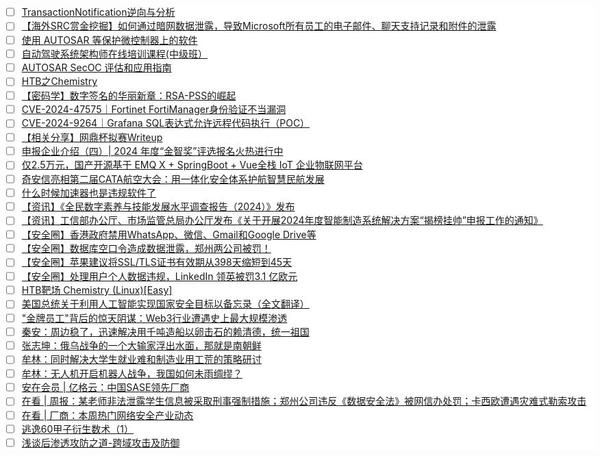   - [ ] [TransactionNotification逆向与分析](https://mp.weixin.qq.com/s?__biz=MzU4OTk0NDMzOA==&mid=2247490041&idx=1&sn=d107bb0a0f213c25068b63259b9736d4)
  - [ ] [【海外SRC赏金挖掘】如何通过暗网数据泄露，导致Microsoft所有员工的电子邮件、聊天支持记录和附件的泄露](https://mp.weixin.qq.com/s?__biz=MzkyODcwOTA4NA==&mid=2247486282&idx=1&sn=2e57768cf3527160415b977522774c62)
  - [ ] [使用 AUTOSAR 等保护微控制器上的软件](https://mp.weixin.qq.com/s?__biz=MzU2MDk1Nzg2MQ==&mid=2247615086&idx=1&sn=f96decc280fa7924dc3b6fa79deea50b)
  - [ ] [自动驾驶系统架构师在线培训课程(中级班）](https://mp.weixin.qq.com/s?__biz=MzU2MDk1Nzg2MQ==&mid=2247615086&idx=2&sn=57917ecc8640db7c335581848a0ccf52)
  - [ ] [AUTOSAR SecOC 评估和应用指南](https://mp.weixin.qq.com/s?__biz=MzU2MDk1Nzg2MQ==&mid=2247615086&idx=3&sn=fe08e3fdba4d5f8e0fa2de67afedab78)
  - [ ] [HTB之Chemistry](https://mp.weixin.qq.com/s?__biz=MzkxMjYyMjA3Mg==&mid=2247485024&idx=1&sn=6303195c52d52e780850d663fb733cb3)
  - [ ] [【密码学】数字签名的华丽新章：RSA-PSS的崛起](https://mp.weixin.qq.com/s?__biz=MzUwOTc3MTQyNg==&mid=2247489916&idx=1&sn=f357648c6c95392e9b19055bbc31a983)
  - [ ] [CVE-2024-47575｜Fortinet FortiManager身份验证不当漏洞](https://mp.weixin.qq.com/s?__biz=Mzg2ODcxMjYzMA==&mid=2247485671&idx=1&sn=0bcb6efe26a9d6e6c0deaf625f1db8c6)
  - [ ] [CVE-2024-9264｜Grafana SQL表达式允许远程代码执行（POC）](https://mp.weixin.qq.com/s?__biz=Mzg2ODcxMjYzMA==&mid=2247485671&idx=2&sn=3c50f92d11faad65195774409be07b3b)
  - [ ] [【相关分享】网鼎杯拟赛Writeup](https://mp.weixin.qq.com/s?__biz=Mzk0OTUwNTU5Nw==&mid=2247486803&idx=1&sn=fef902d9629d8faebc0350e69dddf088)
  - [ ] [申报企业介绍（四）| 2024 年度“金智奖”评选报名火热进行中](https://mp.weixin.qq.com/s?__biz=MzkwMTMyMDQ3Mw==&mid=2247595177&idx=1&sn=9f6a3ead7c61c42627e5b77740ff08e5)
  - [ ] [仅2.5万元，国产开源基于 EMQ X + SpringBoot + Vue全栈 IoT 企业物联网平台](https://mp.weixin.qq.com/s?__biz=MjM5OTA4MzA0MA==&mid=2454935762&idx=1&sn=577813e94693ec8ec775b567d7be8fc5)
  - [ ] [奇安信亮相第二届CATA航空大会：用一体化安全体系护航智慧民航发展](https://mp.weixin.qq.com/s?__biz=MzU0NDk0NTAwMw==&mid=2247620910&idx=1&sn=f8c66a11945f9d5aedf16d284d03fb34)
  - [ ] [什么时候加速器也是违规软件了](https://mp.weixin.qq.com/s?__biz=Mzg4NDg2NTM3NQ==&mid=2247484403&idx=1&sn=cae44490deec044a0e07d5dc90de6e96)
  - [ ] [【资讯】《全民数字素养与技能发展水平调查报告（2024）》发布](https://mp.weixin.qq.com/s?__biz=MzU1NDY3NDgwMQ==&mid=2247546811&idx=1&sn=1c5474ecbfc6e270332824c9fe7807c7)
  - [ ] [【资讯】工信部办公厅、市场监管总局办公厅发布《关于开展2024年度智能制造系统解决方案“揭榜挂帅”申报工作的通知》](https://mp.weixin.qq.com/s?__biz=MzU1NDY3NDgwMQ==&mid=2247546811&idx=2&sn=5468d94e7ce9e3c80861d088fc13110f)
  - [ ] [【安全圈】香港政府禁用WhatsApp、微信、Gmail和Google Drive等](https://mp.weixin.qq.com/s?__biz=MzIzMzE4NDU1OQ==&mid=2652065529&idx=1&sn=c36a7b5e69e4053fb0ed21e733df2fa7)
  - [ ] [【安全圈】数据库空口令造成数据泄露，郑州两公司被罚！](https://mp.weixin.qq.com/s?__biz=MzIzMzE4NDU1OQ==&mid=2652065529&idx=2&sn=c4a633763780f3e3c8da1b7bf671c583)
  - [ ] [【安全圈】苹果建议将SSL/TLS证书有效期从398天缩短到45天](https://mp.weixin.qq.com/s?__biz=MzIzMzE4NDU1OQ==&mid=2652065529&idx=3&sn=cd192f18c226986b4880b3ea3590c13e)
  - [ ] [【安全圈】处理用户个人数据违规，LinkedIn 领英被罚3.1 亿欧元](https://mp.weixin.qq.com/s?__biz=MzIzMzE4NDU1OQ==&mid=2652065529&idx=4&sn=fc2bd539a8d9c079a4349f54fa7e63c8)
  - [ ] [HTB靶场 Chemistry (Linux)[Easy]](https://mp.weixin.qq.com/s?__biz=MzA4NDQ5NTU0MA==&mid=2647690326&idx=1&sn=e8340a3313d85036186b5a875f374646)
  - [ ] [美国总统关于利用人工智能实现国家安全目标以备忘录（全文翻译）](https://mp.weixin.qq.com/s?__biz=MzIxODM0NDU4MQ==&mid=2247505279&idx=1&sn=a639427ba4322777e51c73a621c98e3d)
  - [ ] [\"金牌员工\"背后的惊天阴谋：Web3行业遭遇史上最大规模渗透](https://mp.weixin.qq.com/s?__biz=MzI5MjY4MTMyMQ==&mid=2247486275&idx=1&sn=4d7fe99a5e190ab0ced45bb1a71e3ae2)
  - [ ] [秦安：周边稳了，迅速解决用千吨造船以卵击石的赖清德，统一祖国](https://mp.weixin.qq.com/s?__biz=MzA5MDg1MDUyMA==&mid=2650474565&idx=1&sn=2bb9b4ef1b1ba538143281d8bb002676)
  - [ ] [张志坤：俄乌战争的一个大输家浮出水面，那就是南朝鲜](https://mp.weixin.qq.com/s?__biz=MzA5MDg1MDUyMA==&mid=2650474565&idx=2&sn=aa0445f134bf49564bb2e5b76f894419)
  - [ ] [牟林：同时解决大学生就业难和制造业用工荒的策略研讨](https://mp.weixin.qq.com/s?__biz=MzA5MDg1MDUyMA==&mid=2650474565&idx=3&sn=f212704503f524af3bcd2d7d45110baa)
  - [ ] [牟林：无人机开启机器人战争，我国如何未雨绸缪？](https://mp.weixin.qq.com/s?__biz=MzA5MDg1MDUyMA==&mid=2650474565&idx=4&sn=3177a99c8cf6cef7bcd48b334dad8b13)
  - [ ] [安在会员 | 亿格云：中国SASE领先厂商](https://mp.weixin.qq.com/s?__biz=MzU5ODgzNTExOQ==&mid=2247630381&idx=1&sn=6fc54f75309d747a7aae569d5156b070)
  - [ ] [在看 | 周报：某老师非法泄露学生信息被采取刑事强制措施；郑州公司违反《数据安全法》被网信办处罚；卡西欧遭遇灾难式勒索攻击](https://mp.weixin.qq.com/s?__biz=MzU5ODgzNTExOQ==&mid=2247630381&idx=2&sn=150a306d95c07e058ae06279131cca73)
  - [ ] [在看 | 厂商：本周热门网络安全产业动态](https://mp.weixin.qq.com/s?__biz=MzU5ODgzNTExOQ==&mid=2247630381&idx=3&sn=6d04ca36a1b25a5e1a047afb1c41ed27)
  - [ ] [逃逸60甲子衍生数术（1）](https://mp.weixin.qq.com/s?__biz=Mzg2MzU0NTI3Nw==&mid=2247484433&idx=1&sn=0f7f25b560727fee904d4369c39fa932)
  - [ ] [浅谈后渗透攻防之道-跨域攻击及防御](https://mp.weixin.qq.com/s?__biz=Mzg5NTU2NjA1Mw==&mid=2247493324&idx=1&sn=bc88b42c6489c1faf19a3baddddee272)